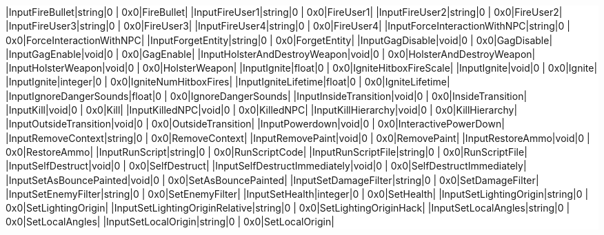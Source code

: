 |InputFireBullet|string|0 \| 0x0|FireBullet|
|InputFireUser1|string|0 \| 0x0|FireUser1|
|InputFireUser2|string|0 \| 0x0|FireUser2|
|InputFireUser3|string|0 \| 0x0|FireUser3|
|InputFireUser4|string|0 \| 0x0|FireUser4|
|InputForceInteractionWithNPC|string|0 \| 0x0|ForceInteractionWithNPC|
|InputForgetEntity|string|0 \| 0x0|ForgetEntity|
|InputGagDisable|void|0 \| 0x0|GagDisable|
|InputGagEnable|void|0 \| 0x0|GagEnable|
|InputHolsterAndDestroyWeapon|void|0 \| 0x0|HolsterAndDestroyWeapon|
|InputHolsterWeapon|void|0 \| 0x0|HolsterWeapon|
|InputIgnite|float|0 \| 0x0|IgniteHitboxFireScale|
|InputIgnite|void|0 \| 0x0|Ignite|
|InputIgnite|integer|0 \| 0x0|IgniteNumHitboxFires|
|InputIgniteLifetime|float|0 \| 0x0|IgniteLifetime|
|InputIgnoreDangerSounds|float|0 \| 0x0|IgnoreDangerSounds|
|InputInsideTransition|void|0 \| 0x0|InsideTransition|
|InputKill|void|0 \| 0x0|Kill|
|InputKilledNPC|void|0 \| 0x0|KilledNPC|
|InputKillHierarchy|void|0 \| 0x0|KillHierarchy|
|InputOutsideTransition|void|0 \| 0x0|OutsideTransition|
|InputPowerdown|void|0 \| 0x0|InteractivePowerDown|
|InputRemoveContext|string|0 \| 0x0|RemoveContext|
|InputRemovePaint|void|0 \| 0x0|RemovePaint|
|InputRestoreAmmo|void|0 \| 0x0|RestoreAmmo|
|InputRunScript|string|0 \| 0x0|RunScriptCode|
|InputRunScriptFile|string|0 \| 0x0|RunScriptFile|
|InputSelfDestruct|void|0 \| 0x0|SelfDestruct|
|InputSelfDestructImmediately|void|0 \| 0x0|SelfDestructImmediately|
|InputSetAsBouncePainted|void|0 \| 0x0|SetAsBouncePainted|
|InputSetDamageFilter|string|0 \| 0x0|SetDamageFilter|
|InputSetEnemyFilter|string|0 \| 0x0|SetEnemyFilter|
|InputSetHealth|integer|0 \| 0x0|SetHealth|
|InputSetLightingOrigin|string|0 \| 0x0|SetLightingOrigin|
|InputSetLightingOriginRelative|string|0 \| 0x0|SetLightingOriginHack|
|InputSetLocalAngles|string|0 \| 0x0|SetLocalAngles|
|InputSetLocalOrigin|string|0 \| 0x0|SetLocalOrigin|